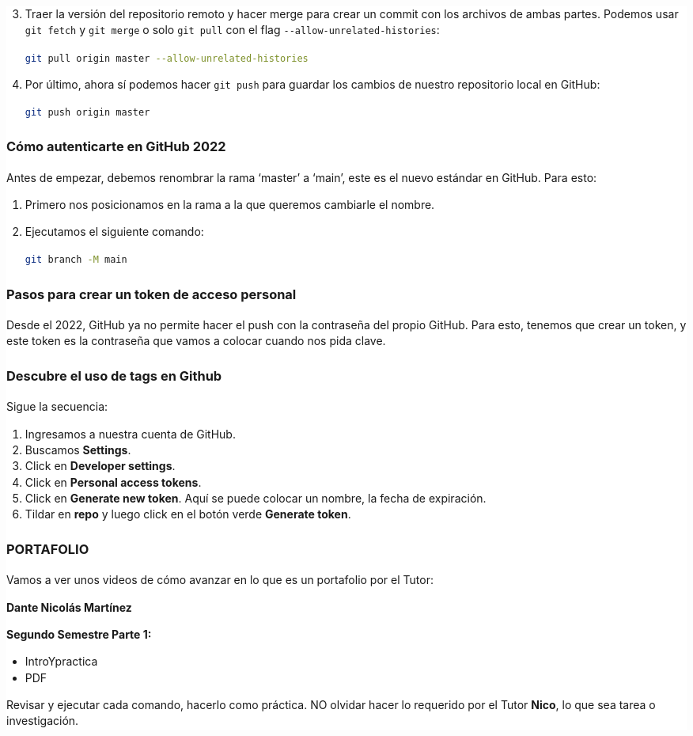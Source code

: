 3. Traer la versión del repositorio remoto y hacer merge para crear un commit con los archivos de ambas partes. Podemos usar `git fetch` y `git merge` o solo `git pull` con el flag `--allow-unrelated-histories`:

    ```bash
    git pull origin master --allow-unrelated-histories
    ```

4. Por último, ahora sí podemos hacer `git push` para guardar los cambios de nuestro repositorio local en GitHub:

    ```bash
    git push origin master
    ```

### Cómo autenticarte en GitHub 2022

Antes de empezar, debemos renombrar la rama ‘master’ a ‘main’, este es el nuevo estándar en GitHub. Para esto:

1. Primero nos posicionamos en la rama a la que queremos cambiarle el nombre.
2. Ejecutamos el siguiente comando:

    ```bash
    git branch -M main
    ```

### Pasos para crear un token de acceso personal

Desde el 2022, GitHub ya no permite hacer el push con la contraseña del propio GitHub. Para esto, tenemos que crear un token, y este token es la contraseña que vamos a colocar cuando nos pida clave.

### Descubre el uso de tags en Github

Sigue la secuencia:

1. Ingresamos a nuestra cuenta de GitHub.
2. Buscamos **Settings**.
3. Click en **Developer settings**.
4. Click en **Personal access tokens**.
5. Click en **Generate new token**. Aquí se puede colocar un nombre, la fecha de expiración.
6. Tildar en **repo** y luego click en el botón verde **Generate token**.

### PORTAFOLIO

Vamos a ver unos videos de cómo avanzar en lo que es un portafolio por el Tutor:

**Dante Nicolás Martínez**

**Segundo Semestre Parte 1:**

- IntroYpractica
- PDF

Revisar y ejecutar cada comando, hacerlo como práctica. NO olvidar hacer lo requerido por el Tutor **Nico**, lo que sea tarea o investigación.
